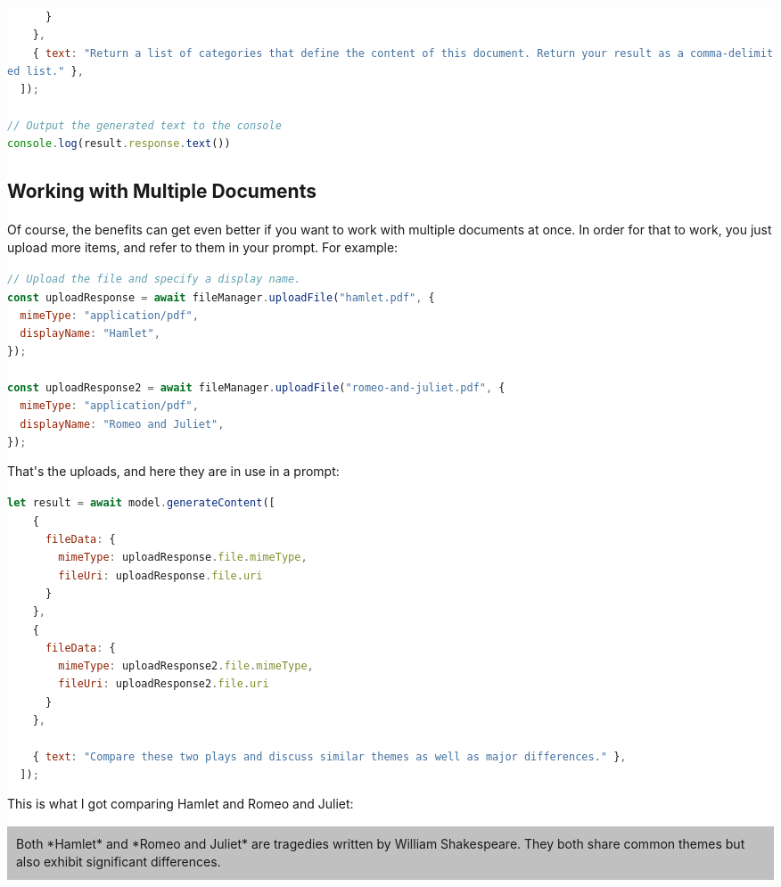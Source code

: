 ```js
      }
    },
    { text: "Return a list of categories that define the content of this document. Return your result as a comma-delimited list." },
  ]);

// Output the generated text to the console
console.log(result.response.text())
```

## Working with Multiple Documents

Of course, the benefits can get even better if you want to work with multiple documents at once. In order for that to work, you just upload more items, and refer to them in your prompt. For example:

```js
// Upload the file and specify a display name.
const uploadResponse = await fileManager.uploadFile("hamlet.pdf", {
  mimeType: "application/pdf",
  displayName: "Hamlet",
});

const uploadResponse2 = await fileManager.uploadFile("romeo-and-juliet.pdf", {
  mimeType: "application/pdf",
  displayName: "Romeo and Juliet",
});
```

That's the uploads, and here they are in use in a prompt:

```js
let result = await model.generateContent([
    {
      fileData: {
        mimeType: uploadResponse.file.mimeType,
        fileUri: uploadResponse.file.uri
      }
    },
    {
      fileData: {
        mimeType: uploadResponse2.file.mimeType,
        fileUri: uploadResponse2.file.uri
      }
    },

    { text: "Compare these two plays and discuss similar themes as well as major differences." },
  ]);
```

This is what I got comparing Hamlet and Romeo and Juliet:

<div style="background-color: #c0c0c0; padding: 10px">
Both *Hamlet* and *Romeo and Juliet* are tragedies written by William Shakespeare. They both share common themes but also exhibit significant differences.
